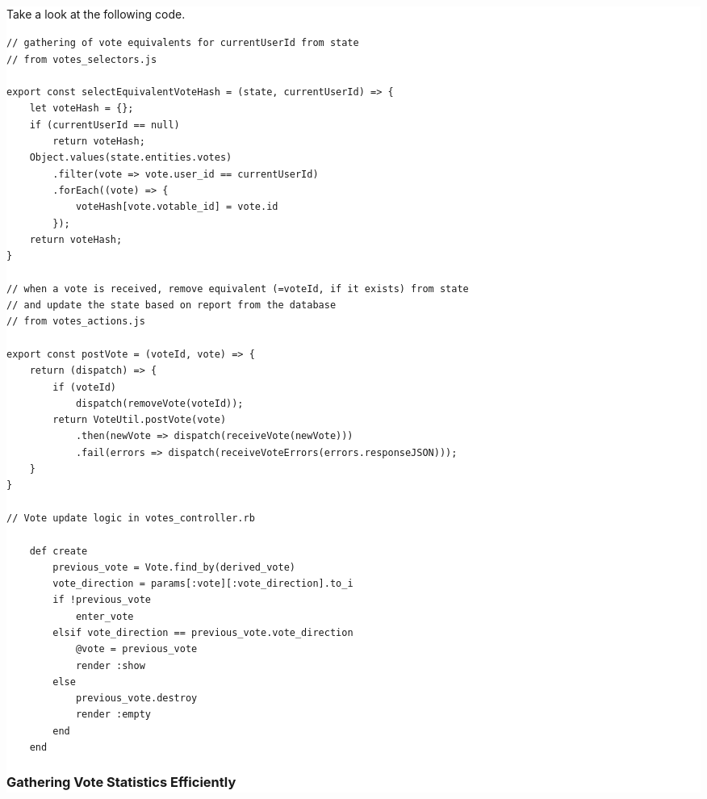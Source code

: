 Take a look at the following code.

```
// gathering of vote equivalents for currentUserId from state
// from votes_selectors.js

export const selectEquivalentVoteHash = (state, currentUserId) => {
    let voteHash = {};
    if (currentUserId == null)
        return voteHash;
    Object.values(state.entities.votes)
        .filter(vote => vote.user_id == currentUserId)
        .forEach((vote) => {
            voteHash[vote.votable_id] = vote.id
        });
    return voteHash;
}

// when a vote is received, remove equivalent (=voteId, if it exists) from state 
// and update the state based on report from the database
// from votes_actions.js

export const postVote = (voteId, vote) => {
    return (dispatch) => {
        if (voteId)
            dispatch(removeVote(voteId));
        return VoteUtil.postVote(vote)
            .then(newVote => dispatch(receiveVote(newVote)))
            .fail(errors => dispatch(receiveVoteErrors(errors.responseJSON)));
    }
}

// Vote update logic in votes_controller.rb

    def create
        previous_vote = Vote.find_by(derived_vote)
        vote_direction = params[:vote][:vote_direction].to_i
        if !previous_vote
            enter_vote
        elsif vote_direction == previous_vote.vote_direction
            @vote = previous_vote
            render :show
        else
            previous_vote.destroy
            render :empty
        end
    end

```

### Gathering Vote Statistics Efficiently

